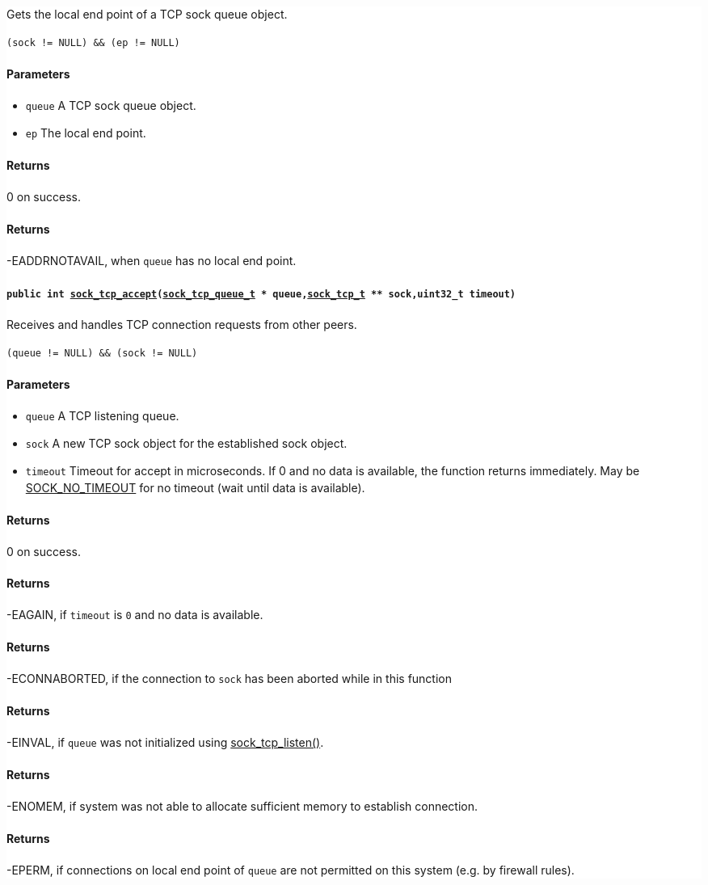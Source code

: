 Gets the local end point of a TCP sock queue object.

`(sock != NULL) && (ep != NULL)`

#### Parameters
* `queue` A TCP sock queue object. 

* `ep` The local end point.

#### Returns
0 on success. 

#### Returns
-EADDRNOTAVAIL, when `queue` has no local end point.

#### `public int `[`sock_tcp_accept`](#group__net__sock__tcp_1ga7321c9f109c2c8f443237bc716f9c263)`(`[`sock_tcp_queue_t`](./doc/starlight-docs/src/content/docs/apidoc/api-undefined.md#group__net__sock__async_1ga233763551e481f547f1cb07e7e31f981)` * queue,`[`sock_tcp_t`](./doc/starlight-docs/src/content/docs/apidoc/api-undefined.md#group__net__sock__async_1ga0144778bc074e291fcb0d43bd35c0179)` ** sock,uint32_t timeout)` 

Receives and handles TCP connection requests from other peers.

`(queue != NULL) && (sock != NULL)`

#### Parameters
* `queue` A TCP listening queue. 

* `sock` A new TCP sock object for the established sock object. 

* `timeout` Timeout for accept in microseconds. If 0 and no data is available, the function returns immediately. May be [SOCK_NO_TIMEOUT](./doc/starlight-docs/src/content/docs/apidoc/api-undefined.md#group__net__sock_1gaf0c954b49c306f6c125d25ddba9f352e) for no timeout (wait until data is available).

#### Returns
0 on success. 

#### Returns
-EAGAIN, if `timeout` is `0` and no data is available. 

#### Returns
-ECONNABORTED, if the connection to `sock` has been aborted while in this function 

#### Returns
-EINVAL, if `queue` was not initialized using [sock_tcp_listen()](./doc/starlight-docs/src/content/docs/apidoc/api-undefined.md#group__net__sock__tcp_1ga50008ef716746eb6d2a50c56615d8547). 

#### Returns
-ENOMEM, if system was not able to allocate sufficient memory to establish connection. 

#### Returns
-EPERM, if connections on local end point of `queue` are not permitted on this system (e.g. by firewall rules). 
